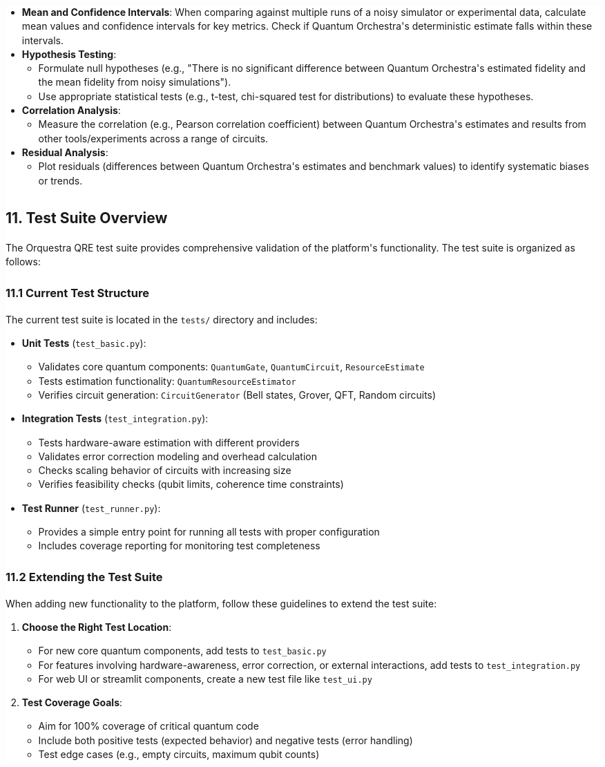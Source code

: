 *   **Mean and Confidence Intervals**: When comparing against multiple runs of a noisy simulator or experimental data, calculate mean values and confidence intervals for key metrics. Check if Quantum Orchestra's deterministic estimate falls within these intervals.
*   **Hypothesis Testing**:
    *   Formulate null hypotheses (e.g., "There is no significant difference between Quantum Orchestra's estimated fidelity and the mean fidelity from noisy simulations").
    *   Use appropriate statistical tests (e.g., t-test, chi-squared test for distributions) to evaluate these hypotheses.
*   **Correlation Analysis**:
    *   Measure the correlation (e.g., Pearson correlation coefficient) between Quantum Orchestra's estimates and results from other tools/experiments across a range of circuits.
*   **Residual Analysis**:
    *   Plot residuals (differences between Quantum Orchestra's estimates and benchmark values) to identify systematic biases or trends.

## 11. Test Suite Overview

The Orquestra QRE test suite provides comprehensive validation of the platform's functionality. The test suite is organized as follows:

### 11.1 Current Test Structure

The current test suite is located in the `tests/` directory and includes:

*   **Unit Tests** (`test_basic.py`): 
    *   Validates core quantum components: `QuantumGate`, `QuantumCircuit`, `ResourceEstimate` 
    *   Tests estimation functionality: `QuantumResourceEstimator`
    *   Verifies circuit generation: `CircuitGenerator` (Bell states, Grover, QFT, Random circuits)

*   **Integration Tests** (`test_integration.py`):
    *   Tests hardware-aware estimation with different providers
    *   Validates error correction modeling and overhead calculation
    *   Checks scaling behavior of circuits with increasing size
    *   Verifies feasibility checks (qubit limits, coherence time constraints)

*   **Test Runner** (`test_runner.py`):
    *   Provides a simple entry point for running all tests with proper configuration
    *   Includes coverage reporting for monitoring test completeness

### 11.2 Extending the Test Suite

When adding new functionality to the platform, follow these guidelines to extend the test suite:

1. **Choose the Right Test Location**:
   * For new core quantum components, add tests to `test_basic.py`
   * For features involving hardware-awareness, error correction, or external interactions, add tests to `test_integration.py`
   * For web UI or streamlit components, create a new test file like `test_ui.py`

2. **Test Coverage Goals**:
   * Aim for 100% coverage of critical quantum code
   * Include both positive tests (expected behavior) and negative tests (error handling)
   * Test edge cases (e.g., empty circuits, maximum qubit counts)
